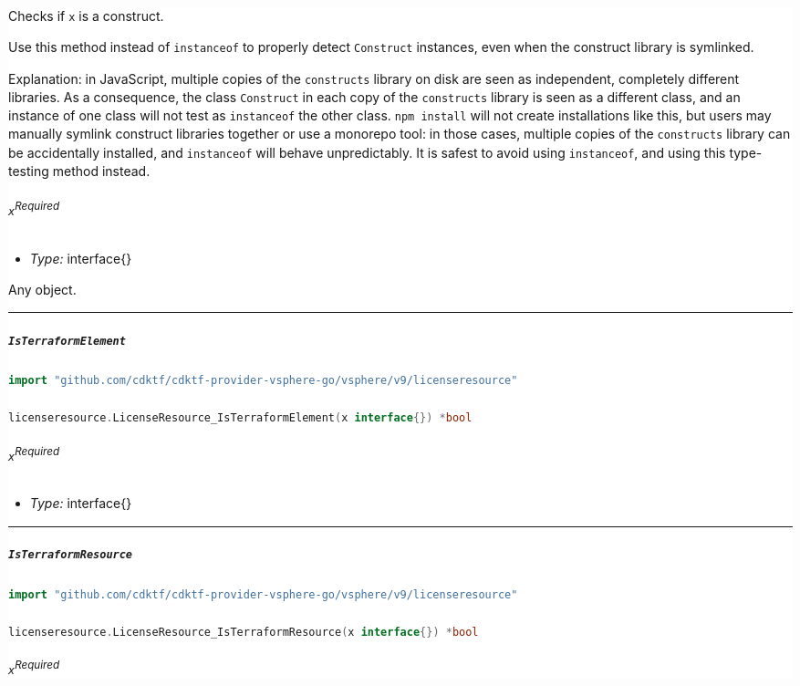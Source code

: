 Checks if `x` is a construct.

Use this method instead of `instanceof` to properly detect `Construct`
instances, even when the construct library is symlinked.

Explanation: in JavaScript, multiple copies of the `constructs` library on
disk are seen as independent, completely different libraries. As a
consequence, the class `Construct` in each copy of the `constructs` library
is seen as a different class, and an instance of one class will not test as
`instanceof` the other class. `npm install` will not create installations
like this, but users may manually symlink construct libraries together or
use a monorepo tool: in those cases, multiple copies of the `constructs`
library can be accidentally installed, and `instanceof` will behave
unpredictably. It is safest to avoid using `instanceof`, and using
this type-testing method instead.

###### `x`<sup>Required</sup> <a name="x" id="@cdktf/provider-vsphere.licenseResource.LicenseResource.isConstruct.parameter.x"></a>

- *Type:* interface{}

Any object.

---

##### `IsTerraformElement` <a name="IsTerraformElement" id="@cdktf/provider-vsphere.licenseResource.LicenseResource.isTerraformElement"></a>

```go
import "github.com/cdktf/cdktf-provider-vsphere-go/vsphere/v9/licenseresource"

licenseresource.LicenseResource_IsTerraformElement(x interface{}) *bool
```

###### `x`<sup>Required</sup> <a name="x" id="@cdktf/provider-vsphere.licenseResource.LicenseResource.isTerraformElement.parameter.x"></a>

- *Type:* interface{}

---

##### `IsTerraformResource` <a name="IsTerraformResource" id="@cdktf/provider-vsphere.licenseResource.LicenseResource.isTerraformResource"></a>

```go
import "github.com/cdktf/cdktf-provider-vsphere-go/vsphere/v9/licenseresource"

licenseresource.LicenseResource_IsTerraformResource(x interface{}) *bool
```

###### `x`<sup>Required</sup> <a name="x" id="@cdktf/provider-vsphere.licenseResource.LicenseResource.isTerraformResource.parameter.x"></a>
